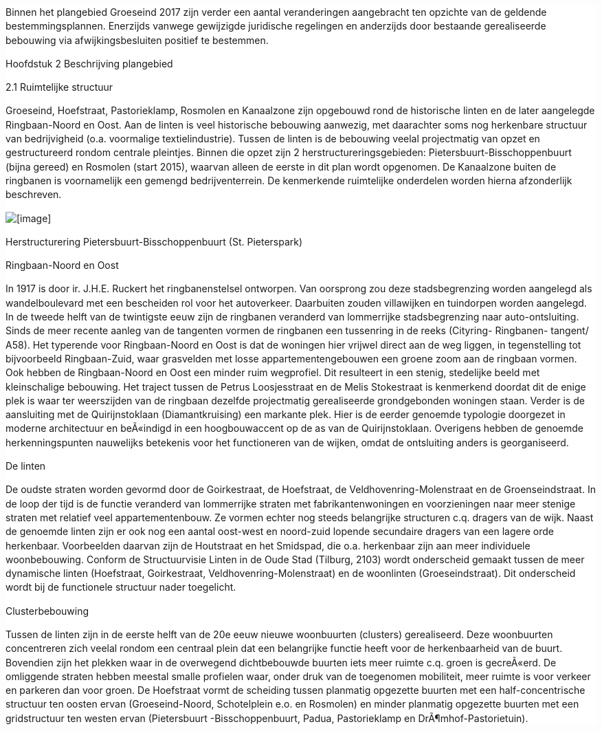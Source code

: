 Binnen het plangebied Groeseind 2017 zijn verder een aantal veranderingen aangebracht ten opzichte van de geldende bestemmingsplannen. Enerzijds vanwege gewijzigde juridische regelingen en anderzijds door bestaande gerealiseerde bebouwing via afwijkingsbesluiten positief te bestemmen.

Hoofdstuk 2 Beschrijving plangebied

2\.1 Ruimtelijke structuur

Groeseind, Hoefstraat, Pastorieklamp, Rosmolen en Kanaalzone zijn opgebouwd rond de historische linten en de later aangelegde Ringbaan\-Noord en Oost. Aan de linten is veel historische bebouwing aanwezig, met daarachter soms nog herkenbare structuur van bedrijvigheid (o.a. voormalige textielindustrie). Tussen de linten is de bebouwing veelal projectmatig van opzet en gestructureerd rondom centrale pleintjes. Binnen die opzet zijn 2 herstructureringsgebieden: Pietersbuurt\-Bisschoppenbuurt (bijna gereed) en Rosmolen (start 2015\), waarvan alleen de eerste in dit plan wordt opgenomen. De Kanaalzone buiten de ringbanen is voornamelijk een gemengd bedrijventerrein. De kenmerkende ruimtelijke onderdelen worden hierna afzonderlijk beschreven.

![[image]](i_NL.IMRO.0855.BSP2015013-e001_402002.jpg "i_NL.IMRO.0855.BSP2015013-e001_402002.jpg")

Herstructurering Pietersbuurt\-Bisschoppenbuurt (St. Pieterspark)

Ringbaan\-Noord en Oost

In 1917 is door ir. J.H.E. Ruckert het ringbanenstelsel ontworpen. Van oorsprong zou deze stadsbegrenzing worden aangelegd als wandelboulevard met een bescheiden rol voor het autoverkeer. Daarbuiten zouden villawijken en tuindorpen worden aangelegd. In de tweede helft van de twintigste eeuw zijn de ringbanen veranderd van lommerrijke stadsbegrenzing naar auto\-ontsluiting. Sinds de meer recente aanleg van de tangenten vormen de ringbanen een tussenring in de reeks (Cityring\- Ringbanen\- tangent/ A58\). Het typerende voor Ringbaan\-Noord en Oost is dat de woningen hier vrijwel direct aan de weg liggen, in tegenstelling tot bijvoorbeeld Ringbaan\-Zuid, waar grasvelden met losse appartementengebouwen een groene zoom aan de ringbaan vormen. Ook hebben de Ringbaan\-Noord en Oost een minder ruim wegprofiel. Dit resulteert in een stenig, stedelijke beeld met kleinschalige bebouwing. Het traject tussen de Petrus Loosjesstraat en de Melis Stokestraat is kenmerkend doordat dit de enige plek is waar ter weerszijden van de ringbaan dezelfde projectmatig gerealiseerde grondgebonden woningen staan. Verder is de aansluiting met de Quirijnstoklaan (Diamantkruising) een markante plek. Hier is de eerder genoemde typologie doorgezet in moderne architectuur en beÃ«indigd in een hoogbouwaccent op de as van de Quirijnstoklaan. Overigens hebben de genoemde herkenningspunten nauwelijks betekenis voor het functioneren van de wijken, omdat de ontsluiting anders is georganiseerd.

De linten

De oudste straten worden gevormd door de Goirkestraat, de Hoefstraat, de Veldhovenring\-Molenstraat en de Groenseindstraat. In de loop der tijd is de functie veranderd van lommerrijke straten met fabrikantenwoningen en voorzieningen naar meer stenige straten met relatief veel appartementenbouw. Ze vormen echter nog steeds belangrijke structuren c.q. dragers van de wijk. Naast de genoemde linten zijn er ook nog een aantal oost\-west en noord\-zuid lopende secundaire dragers van een lagere orde herkenbaar. Voorbeelden daarvan zijn de Houtstraat en het Smidspad, die o.a. herkenbaar zijn aan meer individuele woonbebouwing. Conform de Structuurvisie Linten in de Oude Stad (Tilburg, 2103\) wordt onderscheid gemaakt tussen de meer dynamische linten (Hoefstraat, Goirkestraat, Veldhovenring\-Molenstraat) en de woonlinten (Groeseindstraat). Dit onderscheid wordt bij de functionele structuur nader toegelicht.

Clusterbebouwing

Tussen de linten zijn in de eerste helft van de 20e eeuw nieuwe woonbuurten (clusters) gerealiseerd. Deze woonbuurten concentreren zich veelal rondom een centraal plein dat een belangrijke functie heeft voor de herkenbaarheid van de buurt. Bovendien zijn het plekken waar in de overwegend dichtbebouwde buurten iets meer ruimte c.q. groen is gecreÃ«erd. De omliggende straten hebben meestal smalle profielen waar, onder druk van de toegenomen mobiliteit, meer ruimte is voor verkeer en parkeren dan voor groen. De Hoefstraat vormt de scheiding tussen planmatig opgezette buurten met een half\-concentrische structuur ten oosten ervan (Groeseind\-Noord, Schotelplein e.o. en Rosmolen) en minder planmatig opgezette buurten met een gridstructuur ten westen ervan (Pietersbuurt \-Bisschoppenbuurt, Padua, Pastorieklamp en DrÃ¶mhof\-Pastorietuin).
